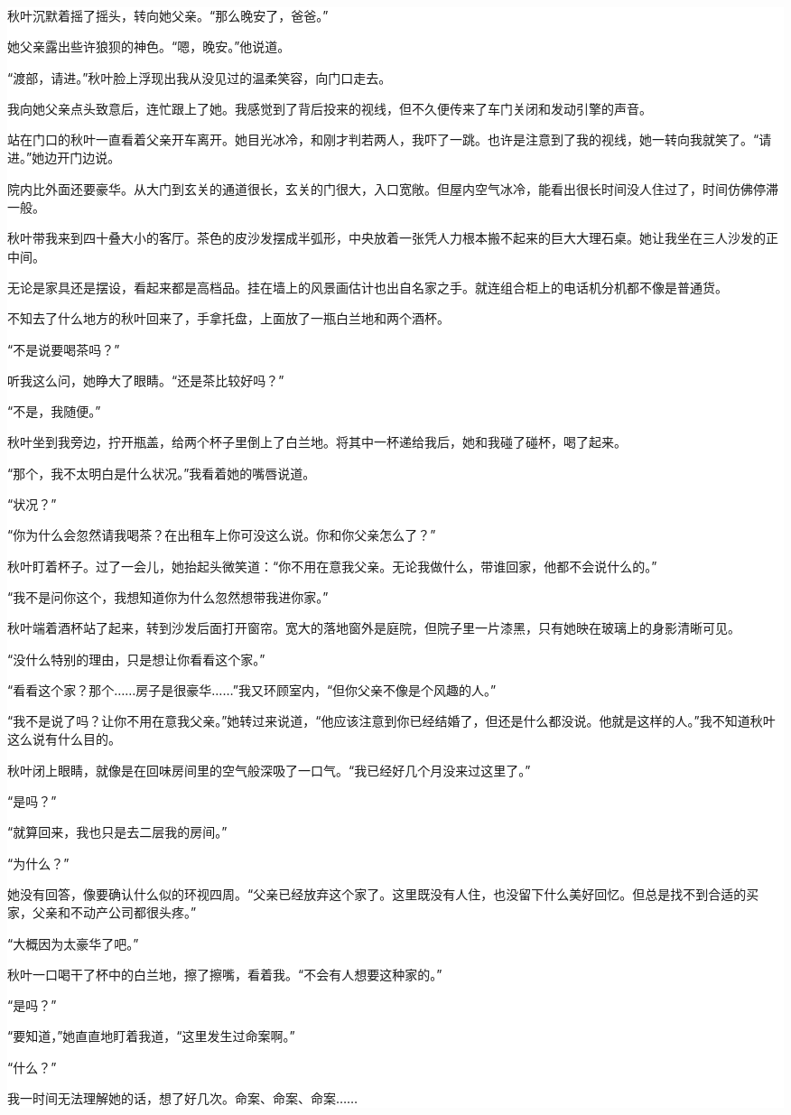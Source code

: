 秋叶沉默着摇了摇头，转向她父亲。“那么晚安了，爸爸。”

她父亲露出些许狼狈的神色。“嗯，晚安。”他说道。

“渡部，请进。”秋叶脸上浮现出我从没见过的温柔笑容，向门口走去。

我向她父亲点头致意后，连忙跟上了她。我感觉到了背后投来的视线，但不久便传来了车门关闭和发动引擎的声音。

站在门口的秋叶一直看着父亲开车离开。她目光冰冷，和刚才判若两人，我吓了一跳。也许是注意到了我的视线，她一转向我就笑了。“请进。”她边开门边说。

院内比外面还要豪华。从大门到玄关的通道很长，玄关的门很大，入口宽敞。但屋内空气冰冷，能看出很长时间没人住过了，时间仿佛停滞一般。

秋叶带我来到四十叠大小的客厅。茶色的皮沙发摆成半弧形，中央放着一张凭人力根本搬不起来的巨大大理石桌。她让我坐在三人沙发的正中间。

无论是家具还是摆设，看起来都是高档品。挂在墙上的风景画估计也出自名家之手。就连组合柜上的电话机分机都不像是普通货。

不知去了什么地方的秋叶回来了，手拿托盘，上面放了一瓶白兰地和两个酒杯。

“不是说要喝茶吗？”

听我这么问，她睁大了眼睛。“还是茶比较好吗？”

“不是，我随便。”

秋叶坐到我旁边，拧开瓶盖，给两个杯子里倒上了白兰地。将其中一杯递给我后，她和我碰了碰杯，喝了起来。

“那个，我不太明白是什么状况。”我看着她的嘴唇说道。

“状况？”

“你为什么会忽然请我喝茶？在出租车上你可没这么说。你和你父亲怎么了？”

秋叶盯着杯子。过了一会儿，她抬起头微笑道：“你不用在意我父亲。无论我做什么，带谁回家，他都不会说什么的。”

“我不是问你这个，我想知道你为什么忽然想带我进你家。”

秋叶端着酒杯站了起来，转到沙发后面打开窗帘。宽大的落地窗外是庭院，但院子里一片漆黑，只有她映在玻璃上的身影清晰可见。

“没什么特别的理由，只是想让你看看这个家。”

“看看这个家？那个……房子是很豪华……”我又环顾室内，“但你父亲不像是个风趣的人。”

“我不是说了吗？让你不用在意我父亲。”她转过来说道，“他应该注意到你已经结婚了，但还是什么都没说。他就是这样的人。”我不知道秋叶这么说有什么目的。

秋叶闭上眼睛，就像是在回味房间里的空气般深吸了一口气。“我已经好几个月没来过这里了。”

“是吗？”

“就算回来，我也只是去二层我的房间。”

“为什么？”

她没有回答，像要确认什么似的环视四周。“父亲已经放弃这个家了。这里既没有人住，也没留下什么美好回忆。但总是找不到合适的买家，父亲和不动产公司都很头疼。”

“大概因为太豪华了吧。”

秋叶一口喝干了杯中的白兰地，擦了擦嘴，看着我。“不会有人想要这种家的。”

“是吗？”

“要知道，”她直直地盯着我道，“这里发生过命案啊。”

“什么？”

我一时间无法理解她的话，想了好几次。命案、命案、命案……

